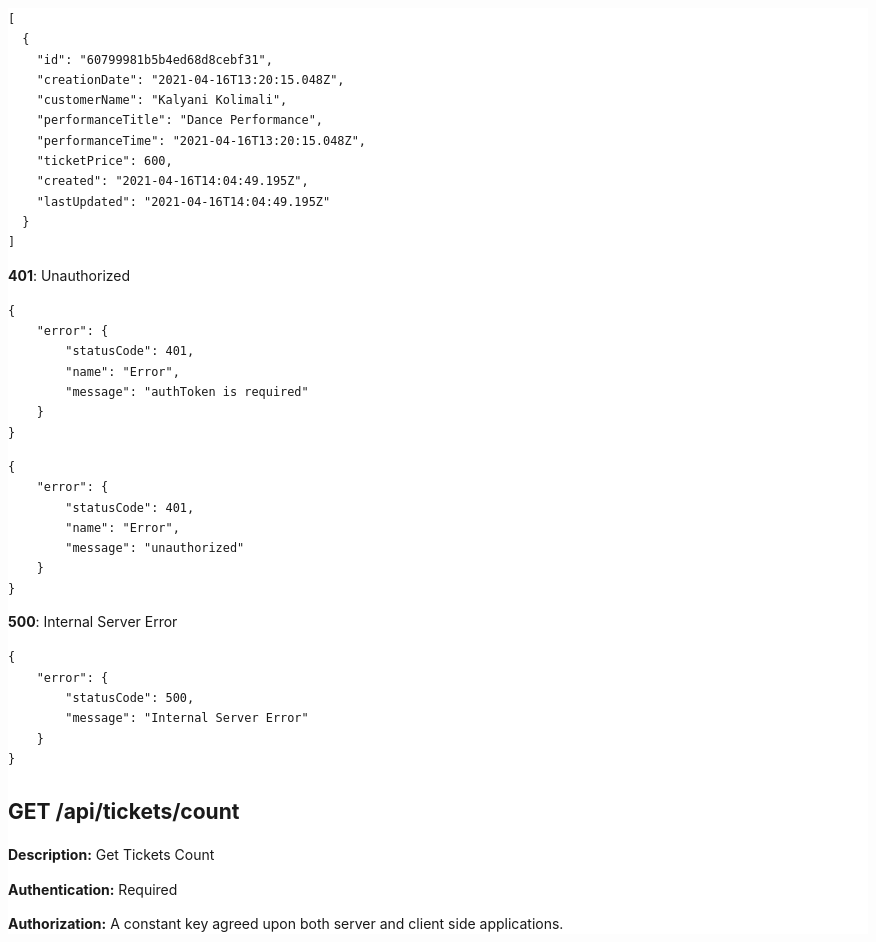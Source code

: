 ```
[
  {
    "id": "60799981b5b4ed68d8cebf31",
    "creationDate": "2021-04-16T13:20:15.048Z",
    "customerName": "Kalyani Kolimali",
    "performanceTitle": "Dance Performance",
    "performanceTime": "2021-04-16T13:20:15.048Z",
    "ticketPrice": 600,
    "created": "2021-04-16T14:04:49.195Z",
    "lastUpdated": "2021-04-16T14:04:49.195Z"
  }
]
```

**401**: Unauthorized

```
{
    "error": {
        "statusCode": 401,
        "name": "Error",
        "message": "authToken is required"
    }
}
```

```
{
    "error": {
        "statusCode": 401,
        "name": "Error",
        "message": "unauthorized"
    }
}
```

**500**: Internal Server Error

```
{
	"error": {
		"statusCode": 500,
		"message": "Internal Server Error"
	}
}
```

## GET /api/tickets/count

**Description:** Get Tickets Count

**Authentication:** Required

**Authorization:**  A constant key agreed upon both server and client side applications.
